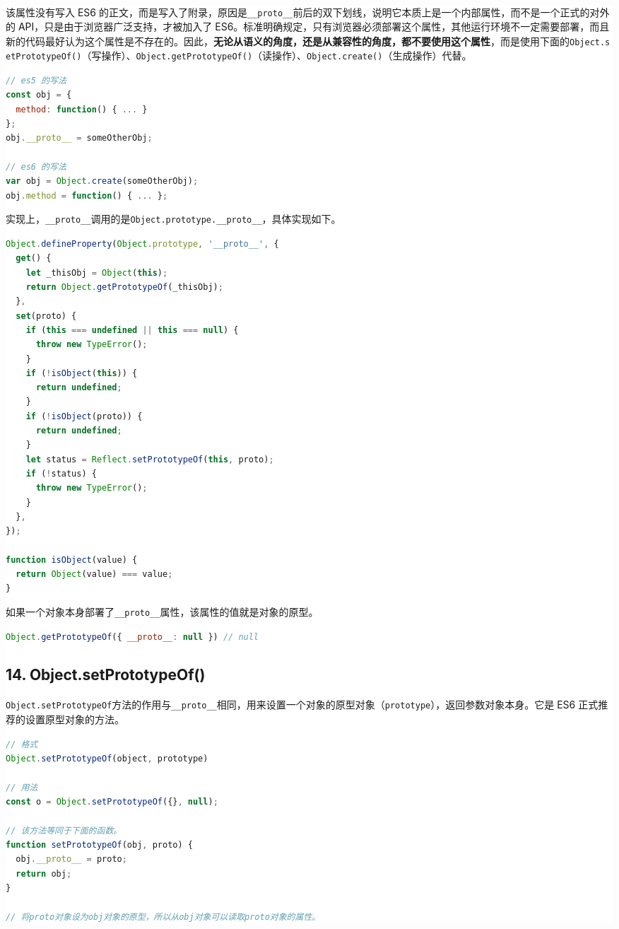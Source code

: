 
该属性没有写入 ES6 的正文，而是写入了附录，原因是`__proto__`前后的双下划线，说明它本质上是一个内部属性，而不是一个正式的对外的 API，只是由于浏览器广泛支持，才被加入了 ES6。标准明确规定，只有浏览器必须部署这个属性，其他运行环境不一定需要部署，而且新的代码最好认为这个属性是不存在的。因此，**无论从语义的角度，还是从兼容性的角度，都不要使用这个属性**，而是使用下面的`Object.setPrototypeOf()`（写操作）、`Object.getPrototypeOf()`（读操作）、`Object.create()`（生成操作）代替。
```js
// es5 的写法
const obj = {
  method: function() { ... }
};
obj.__proto__ = someOtherObj;

// es6 的写法
var obj = Object.create(someOtherObj);
obj.method = function() { ... };
```
实现上，`__proto__`调用的是`Object.prototype.__proto__`，具体实现如下。
```js
Object.defineProperty(Object.prototype, '__proto__', {
  get() {
    let _thisObj = Object(this);
    return Object.getPrototypeOf(_thisObj);
  },
  set(proto) {
    if (this === undefined || this === null) {
      throw new TypeError();
    }
    if (!isObject(this)) {
      return undefined;
    }
    if (!isObject(proto)) {
      return undefined;
    }
    let status = Reflect.setPrototypeOf(this, proto);
    if (!status) {
      throw new TypeError();
    }
  },
});

function isObject(value) {
  return Object(value) === value;
}
```
如果一个对象本身部署了`__proto__`属性，该属性的值就是对象的原型。
```js
Object.getPrototypeOf({ __proto__: null }) // null
```
## 14. Object.setPrototypeOf()
`Object.setPrototypeOf`方法的作用与`__proto__`相同，用来设置一个对象的原型对象（`prototype`），返回参数对象本身。它是 ES6 正式推荐的设置原型对象的方法。
```js
// 格式
Object.setPrototypeOf(object, prototype)

// 用法
const o = Object.setPrototypeOf({}, null);

// 该方法等同于下面的函数。
function setPrototypeOf(obj, proto) {
  obj.__proto__ = proto;
  return obj;
}

// 将proto对象设为obj对象的原型，所以从obj对象可以读取proto对象的属性。
```